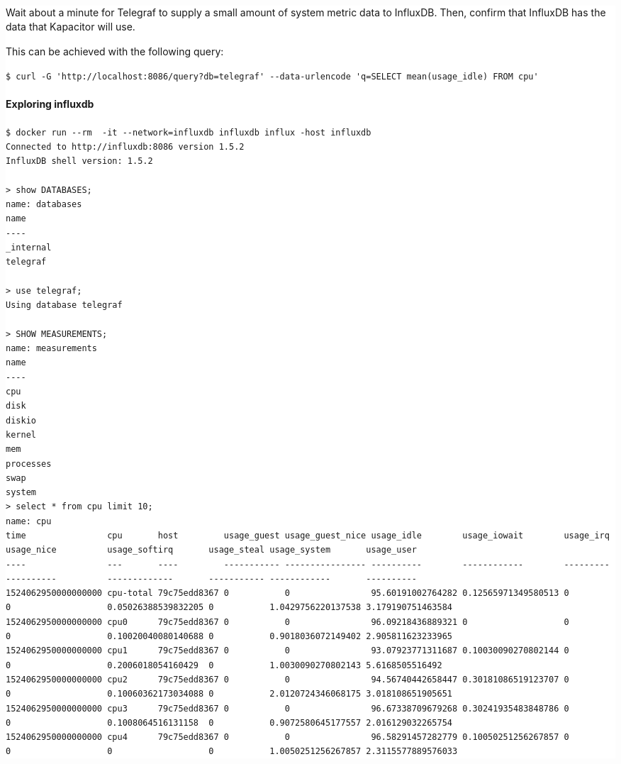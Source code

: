 Wait about a minute for Telegraf to supply a small amount of system metric data to InfluxDB.
Then, confirm that InfluxDB has the data that Kapacitor will use.

This can be achieved with the following query:
```
$ curl -G 'http://localhost:8086/query?db=telegraf' --data-urlencode 'q=SELECT mean(usage_idle) FROM cpu'
```


#### Exploring influxdb

```
$ docker run --rm  -it --network=influxdb influxdb influx -host influxdb
Connected to http://influxdb:8086 version 1.5.2
InfluxDB shell version: 1.5.2

> show DATABASES;
name: databases
name
----
_internal
telegraf

> use telegraf;
Using database telegraf

> SHOW MEASUREMENTS;
name: measurements
name
----
cpu
disk
diskio
kernel
mem
processes
swap
system
> select * from cpu limit 10;
name: cpu
time                cpu       host         usage_guest usage_guest_nice usage_idle        usage_iowait        usage_irq usage_nice          usage_softirq       usage_steal usage_system       usage_user
----                ---       ----         ----------- ---------------- ----------        ------------        --------- ----------          -------------       ----------- ------------       ----------
1524062950000000000 cpu-total 79c75edd8367 0           0                95.60191002764282 0.12565971349580513 0         0                   0.05026388539832205 0           1.0429756220137538 3.179190751463584
1524062950000000000 cpu0      79c75edd8367 0           0                96.09218436889321 0                   0         0                   0.10020040080140688 0           0.9018036072149402 2.905811623233965
1524062950000000000 cpu1      79c75edd8367 0           0                93.07923771311687 0.10030090270802144 0         0                   0.2006018054160429  0           1.0030090270802143 5.6168505516492
1524062950000000000 cpu2      79c75edd8367 0           0                94.56740442658447 0.30181086519123707 0         0                   0.10060362173034088 0           2.0120724346068175 3.018108651905651
1524062950000000000 cpu3      79c75edd8367 0           0                96.67338709679268 0.30241935483848786 0         0                   0.1008064516131158  0           0.9072580645177557 2.016129032265754
1524062950000000000 cpu4      79c75edd8367 0           0                96.58291457282779 0.10050251256267857 0         0                   0                   0           1.0050251256267857 2.3115577889576033
```